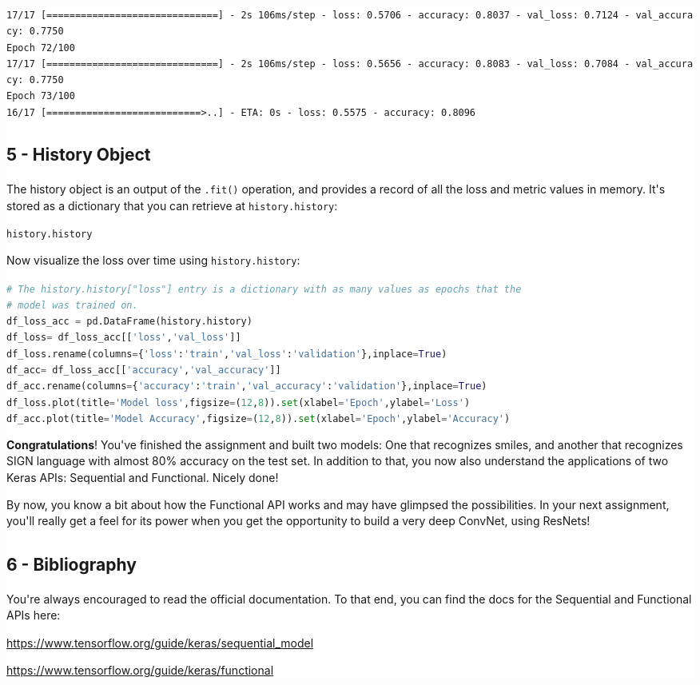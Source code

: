     17/17 [==============================] - 2s 106ms/step - loss: 0.5706 - accuracy: 0.8037 - val_loss: 0.7124 - val_accuracy: 0.7750
    Epoch 72/100
    17/17 [==============================] - 2s 106ms/step - loss: 0.5656 - accuracy: 0.8083 - val_loss: 0.7084 - val_accuracy: 0.7750
    Epoch 73/100
    16/17 [===========================>..] - ETA: 0s - loss: 0.5575 - accuracy: 0.8096

<a name='5'></a>
## 5 - History Object 

The history object is an output of the `.fit()` operation, and provides a record of all the loss and metric values in memory. It's stored as a dictionary that you can retrieve at `history.history`: 


```python
history.history
```

Now visualize the loss over time using `history.history`: 


```python
# The history.history["loss"] entry is a dictionary with as many values as epochs that the
# model was trained on. 
df_loss_acc = pd.DataFrame(history.history)
df_loss= df_loss_acc[['loss','val_loss']]
df_loss.rename(columns={'loss':'train','val_loss':'validation'},inplace=True)
df_acc= df_loss_acc[['accuracy','val_accuracy']]
df_acc.rename(columns={'accuracy':'train','val_accuracy':'validation'},inplace=True)
df_loss.plot(title='Model loss',figsize=(12,8)).set(xlabel='Epoch',ylabel='Loss')
df_acc.plot(title='Model Accuracy',figsize=(12,8)).set(xlabel='Epoch',ylabel='Accuracy')
```

**Congratulations**! You've finished the assignment and built two models: One that recognizes  smiles, and another that recognizes SIGN language with almost 80% accuracy on the test set. In addition to that, you now also understand the applications of two Keras APIs: Sequential and Functional. Nicely done! 

By now, you know a bit about how the Functional API works and may have glimpsed the possibilities. In your next assignment, you'll really get a feel for its power when you get the opportunity to build a very deep ConvNet, using ResNets! 

<a name='6'></a>
## 6 - Bibliography

You're always encouraged to read the official documentation. To that end, you can find the docs for the Sequential and Functional APIs here: 

https://www.tensorflow.org/guide/keras/sequential_model

https://www.tensorflow.org/guide/keras/functional
